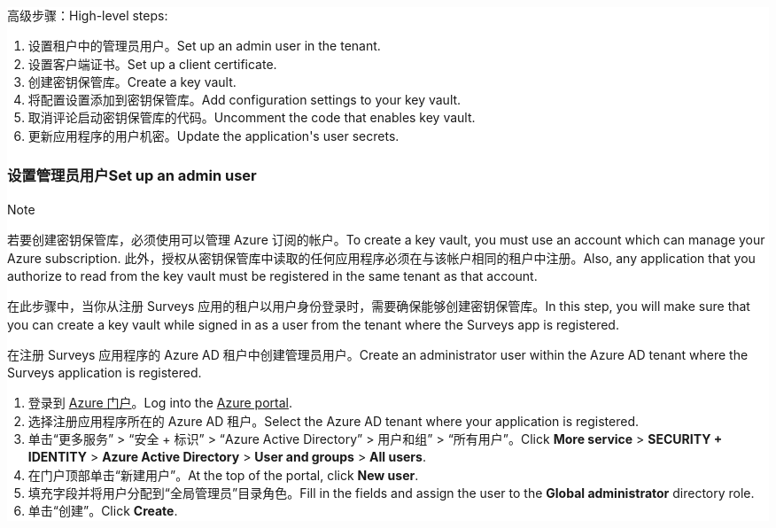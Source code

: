 <span data-ttu-id="cf9f7-136">高级步骤：</span><span class="sxs-lookup"><span data-stu-id="cf9f7-136">High-level steps:</span></span>

1. <span data-ttu-id="cf9f7-137">设置租户中的管理员用户。</span><span class="sxs-lookup"><span data-stu-id="cf9f7-137">Set up an admin user in the tenant.</span></span>
2. <span data-ttu-id="cf9f7-138">设置客户端证书。</span><span class="sxs-lookup"><span data-stu-id="cf9f7-138">Set up a client certificate.</span></span>
3. <span data-ttu-id="cf9f7-139">创建密钥保管库。</span><span class="sxs-lookup"><span data-stu-id="cf9f7-139">Create a key vault.</span></span>
4. <span data-ttu-id="cf9f7-140">将配置设置添加到密钥保管库。</span><span class="sxs-lookup"><span data-stu-id="cf9f7-140">Add configuration settings to your key vault.</span></span>
5. <span data-ttu-id="cf9f7-141">取消评论启动密钥保管库的代码。</span><span class="sxs-lookup"><span data-stu-id="cf9f7-141">Uncomment the code that enables key vault.</span></span>
6. <span data-ttu-id="cf9f7-142">更新应用程序的用户机密。</span><span class="sxs-lookup"><span data-stu-id="cf9f7-142">Update the application's user secrets.</span></span>

### <a name="set-up-an-admin-user"></a><span data-ttu-id="cf9f7-143">设置管理员用户</span><span class="sxs-lookup"><span data-stu-id="cf9f7-143">Set up an admin user</span></span>
> [!NOTE]
> <span data-ttu-id="cf9f7-144">若要创建密钥保管库，必须使用可以管理 Azure 订阅的帐户。</span><span class="sxs-lookup"><span data-stu-id="cf9f7-144">To create a key vault, you must use an account which can manage your Azure subscription.</span></span> <span data-ttu-id="cf9f7-145">此外，授权从密钥保管库中读取的任何应用程序必须在与该帐户相同的租户中注册。</span><span class="sxs-lookup"><span data-stu-id="cf9f7-145">Also, any application that you authorize to read from the key vault must be registered in the same tenant as that account.</span></span>
> 
> 

<span data-ttu-id="cf9f7-146">在此步骤中，当你从注册 Surveys 应用的租户以用户身份登录时，需要确保能够创建密钥保管库。</span><span class="sxs-lookup"><span data-stu-id="cf9f7-146">In this step, you will make sure that you can create a key vault while signed in as a user from the tenant where the Surveys app is registered.</span></span>

<span data-ttu-id="cf9f7-147">在注册 Surveys 应用程序的 Azure AD 租户中创建管理员用户。</span><span class="sxs-lookup"><span data-stu-id="cf9f7-147">Create an administrator user within the Azure AD tenant where the Surveys application is registered.</span></span>

1. <span data-ttu-id="cf9f7-148">登录到 [Azure 门户][azure-portal]。</span><span class="sxs-lookup"><span data-stu-id="cf9f7-148">Log into the [Azure portal][azure-portal].</span></span>
2. <span data-ttu-id="cf9f7-149">选择注册应用程序所在的 Azure AD 租户。</span><span class="sxs-lookup"><span data-stu-id="cf9f7-149">Select the Azure AD tenant where your application is registered.</span></span>
3. <span data-ttu-id="cf9f7-150">单击“更多服务” > “安全 + 标识” > “Azure Active Directory” > 用户和组” > “所有用户”。</span><span class="sxs-lookup"><span data-stu-id="cf9f7-150">Click **More service** > **SECURITY + IDENTITY** > **Azure Active Directory** > **User and groups** > **All users**.</span></span>
4. <span data-ttu-id="cf9f7-151">在门户顶部单击“新建用户”。</span><span class="sxs-lookup"><span data-stu-id="cf9f7-151">At the top of the portal, click **New user**.</span></span>
5. <span data-ttu-id="cf9f7-152">填充字段并将用户分配到“全局管理员”目录角色。</span><span class="sxs-lookup"><span data-stu-id="cf9f7-152">Fill in the fields and assign the user to the **Global administrator** directory role.</span></span>
6. <span data-ttu-id="cf9f7-153">单击“创建”。</span><span class="sxs-lookup"><span data-stu-id="cf9f7-153">Click **Create**.</span></span>


[adfs]: ./adfs.md
[authorize-app]: /azure/key-vault/key-vault-get-started//#authorize
[azure-portal]: https://portal.azure.com
[azure-rm-cmdlets]: https://msdn.microsoft.com/library/mt125356.aspx
[client-assertion]: client-assertion.md
[configuration]: /aspnet/core/fundamentals/configuration
[KeyVault]: https://azure.microsoft.com/services/key-vault/
[key-tags]: https://msdn.microsoft.com/library/azure/dn903623.aspx#BKMK_Keytags
[Microsoft.Azure.KeyVault]: https://www.nuget.org/packages/Microsoft.Azure.KeyVault/
[options]: /aspnet/core/fundamentals/configuration#using-options-and-configuration-objects
[readme]: ./run-the-app.md
[Setup-KeyVault]: https://github.com/mspnp/multitenant-saas-guidance/blob/master/scripts/Setup-KeyVault.ps1
[Surveys]: tailspin.md
[user-secrets]: http://go.microsoft.com/fwlink/?LinkID=532709
[sample application]: https://github.com/mspnp/multitenant-saas-guidance